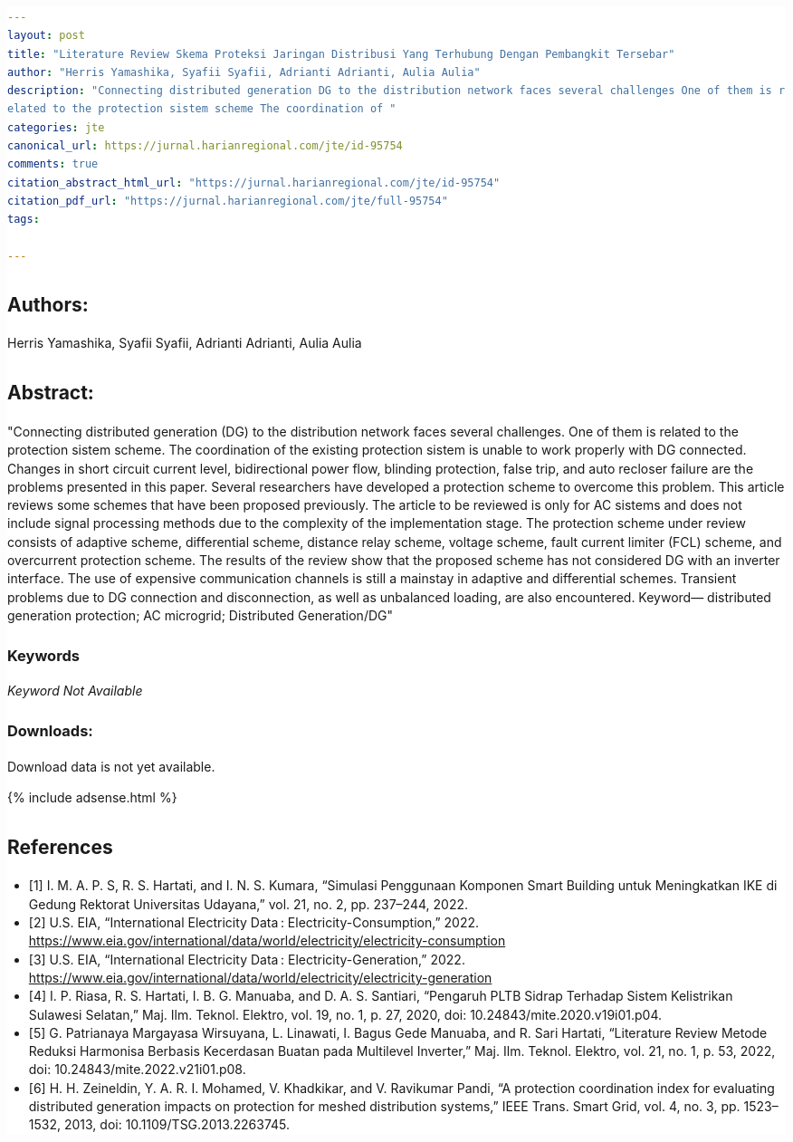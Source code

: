 ```yaml
---
layout: post
title: "Literature Review Skema Proteksi Jaringan Distribusi Yang Terhubung Dengan Pembangkit Tersebar"
author: "Herris Yamashika, Syafii Syafii, Adrianti Adrianti, Aulia Aulia"
description: "Connecting distributed generation DG to the distribution network faces several challenges One of them is related to the protection sistem scheme The coordination of "
categories: jte
canonical_url: https://jurnal.harianregional.com/jte/id-95754
comments: true
citation_abstract_html_url: "https://jurnal.harianregional.com/jte/id-95754"
citation_pdf_url: "https://jurnal.harianregional.com/jte/full-95754"
tags:

---
```


## Authors:
Herris Yamashika, Syafii Syafii, Adrianti Adrianti, Aulia Aulia

## Abstract:
"Connecting distributed generation (DG) to the distribution network faces several challenges. One of them is related to the protection sistem scheme. The coordination of the existing protection sistem is unable to work properly with DG connected. Changes in short circuit current level, bidirectional power flow, blinding protection, false trip, and auto recloser failure are the problems presented in this paper. Several researchers have developed a protection scheme to overcome this problem. This article reviews some schemes that have been proposed previously. The article to be reviewed is only for AC sistems and does not include signal processing methods due to the complexity of the implementation stage. The protection scheme under review consists of adaptive scheme, differential scheme, distance relay scheme, voltage scheme, fault current limiter (FCL) scheme, and overcurrent protection scheme. The results of the review show that the proposed scheme has not considered DG with an inverter interface. The use of expensive communication channels is still a mainstay in adaptive and differential schemes. Transient problems due to DG connection and disconnection, as well as unbalanced loading, are also encountered. Keyword— distributed generation protection; AC microgrid; Distributed Generation/DG"

### Keywords
*Keyword Not Available*

### Downloads:
Download data is not yet available.

{% include adsense.html %}
## References
- [1]	I. M. A. P. S, R. S. Hartati, and I. N. S. Kumara, “Simulasi Penggunaan Komponen Smart Building untuk Meningkatkan IKE di Gedung Rektorat Universitas Udayana,” vol. 21, no. 2, pp. 237–244, 2022.
- [2]	U.S. EIA, “International Electricity Data : Electricity-Consumption,” 2022. https://www.eia.gov/international/data/world/electricity/electricity-consumption
- [3]	U.S. EIA, “International Electricity Data : Electricity-Generation,” 2022. https://www.eia.gov/international/data/world/electricity/electricity-generation
- [4]	I. P. Riasa, R. S. Hartati, I. B. G. Manuaba, and D. A. S. Santiari, “Pengaruh PLTB Sidrap Terhadap Sistem Kelistrikan Sulawesi Selatan,” Maj. Ilm. Teknol. Elektro, vol. 19, no. 1, p. 27, 2020, doi: 10.24843/mite.2020.v19i01.p04.
- [5]	G. Patrianaya Margayasa Wirsuyana, L. Linawati, I. Bagus Gede Manuaba, and R. Sari Hartati, “Literature Review Metode Reduksi Harmonisa Berbasis Kecerdasan Buatan pada Multilevel Inverter,” Maj. Ilm. Teknol. Elektro, vol. 21, no. 1, p. 53, 2022, doi: 10.24843/mite.2022.v21i01.p08.
- [6]	H. H. Zeineldin, Y. A. R. I. Mohamed, V. Khadkikar, and V. Ravikumar Pandi, “A protection coordination index for evaluating distributed generation impacts on protection for meshed distribution systems,” IEEE Trans. Smart Grid, vol. 4, no. 3, pp. 1523–1532, 2013, doi: 10.1109/TSG.2013.2263745.